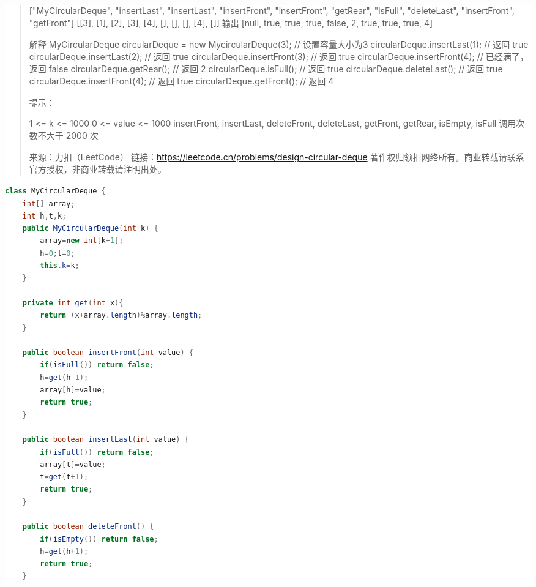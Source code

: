 > ["MyCircularDeque", "insertLast", "insertLast", "insertFront", "insertFront", "getRear", "isFull", "deleteLast", "insertFront", "getFront"]
> [[3], [1], [2], [3], [4], [], [], [], [4], []]
> 输出
> [null, true, true, true, false, 2, true, true, true, 4]
>
> 解释
> MyCircularDeque circularDeque = new MycircularDeque(3); // 设置容量大小为3
> circularDeque.insertLast(1);			        // 返回 true
> circularDeque.insertLast(2);			        // 返回 true
> circularDeque.insertFront(3);			        // 返回 true
> circularDeque.insertFront(4);			        // 已经满了，返回 false
> circularDeque.getRear();  				// 返回 2
> circularDeque.isFull();				        // 返回 true
> circularDeque.deleteLast();			        // 返回 true
> circularDeque.insertFront(4);			        // 返回 true
> circularDeque.getFront();				// 返回 4
>
>  
>
> 提示：
>
> 1 <= k <= 1000
> 0 <= value <= 1000
> insertFront, insertLast, deleteFront, deleteLast, getFront, getRear, isEmpty, isFull  调用次数不大于 2000 次
>
> 来源：力扣（LeetCode）
> 链接：https://leetcode.cn/problems/design-circular-deque
> 著作权归领扣网络所有。商业转载请联系官方授权，非商业转载请注明出处。

```java
class MyCircularDeque {
    int[] array;
    int h,t,k;
    public MyCircularDeque(int k) {
        array=new int[k+1];
        h=0;t=0;
        this.k=k;
    }

    private int get(int x){
        return (x+array.length)%array.length;
    }

    public boolean insertFront(int value) {
        if(isFull()) return false;
        h=get(h-1);
        array[h]=value;
        return true;
    }

    public boolean insertLast(int value) {
        if(isFull()) return false;
        array[t]=value;
        t=get(t+1);
        return true;
    }

    public boolean deleteFront() {
        if(isEmpty()) return false;
        h=get(h+1);
        return true;
    }
```